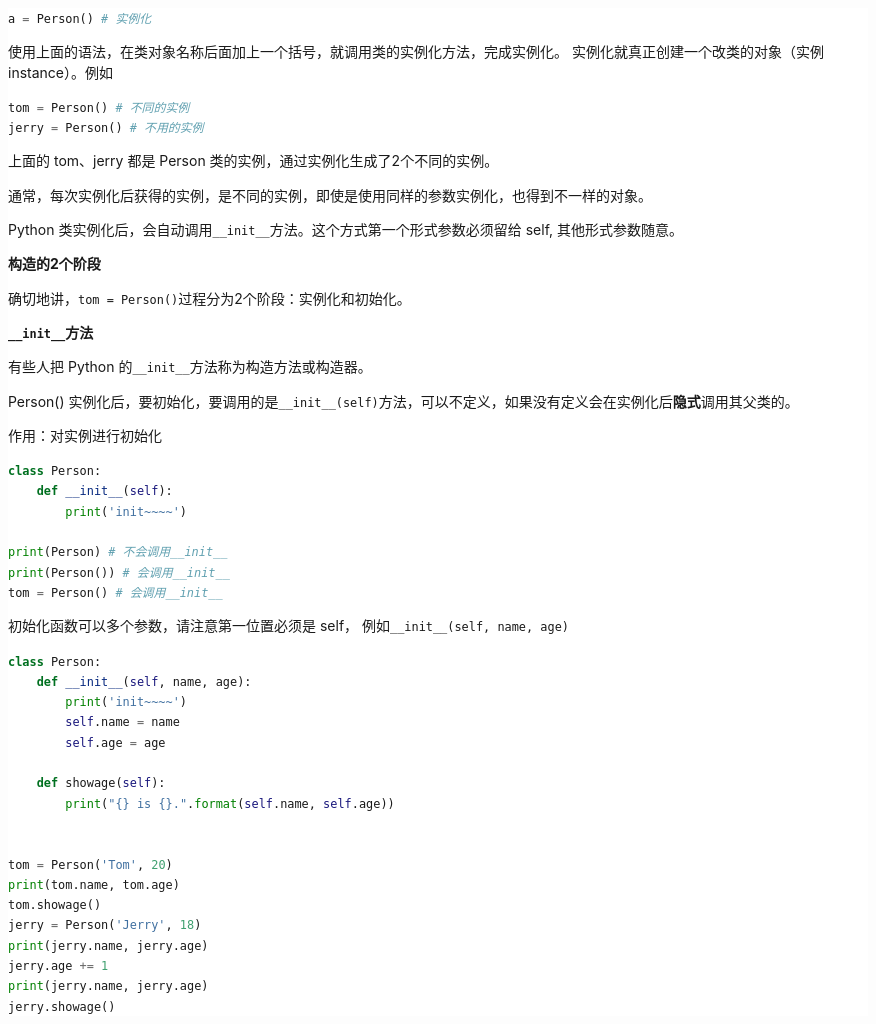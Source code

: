 ```python
a = Person() # 实例化
```

使用上面的语法，在类对象名称后面加上一个括号，就调用类的实例化方法，完成实例化。
实例化就真正创建一个改类的对象（实例 instance）。例如

```python
tom = Person() # 不同的实例
jerry = Person() # 不用的实例
```

上面的 tom、jerry 都是 Person 类的实例，通过实例化生成了2个不同的实例。

通常，每次实例化后获得的实例，是不同的实例，即使是使用同样的参数实例化，也得到不一样的对象。

Python 类实例化后，会自动调用`__init__`方法。这个方式第一个形式参数必须留给 self, 其他形式参数随意。

**构造的2个阶段**

确切地讲，`tom = Person()`过程分为2个阶段：实例化和初始化。

**`__init__`方法**

有些人把 Python 的`__init__`方法称为构造方法或构造器。

Person() 实例化后，要初始化，要调用的是`__init__(self)`方法，可以不定义，如果没有定义会在实例化后**隐式**调用其父类的。

作用：对实例进行初始化

```python
class Person:
    def __init__(self):
        print('init~~~~')
     
print(Person) # 不会调用__init__
print(Person()) # 会调用__init__
tom = Person() # 会调用__init__
```

初始化函数可以多个参数，请注意第一位置必须是 self， 例如`__init__(self, name, age)`

```python
class Person:
    def __init__(self, name, age):
        print('init~~~~')
        self.name = name
        self.age = age
    
    def showage(self):
        print("{} is {}.".format(self.name, self.age))
       
   
tom = Person('Tom', 20) 
print(tom.name, tom.age)
tom.showage()
jerry = Person('Jerry', 18)
print(jerry.name, jerry.age)
jerry.age += 1
print(jerry.name, jerry.age)
jerry.showage()
```
